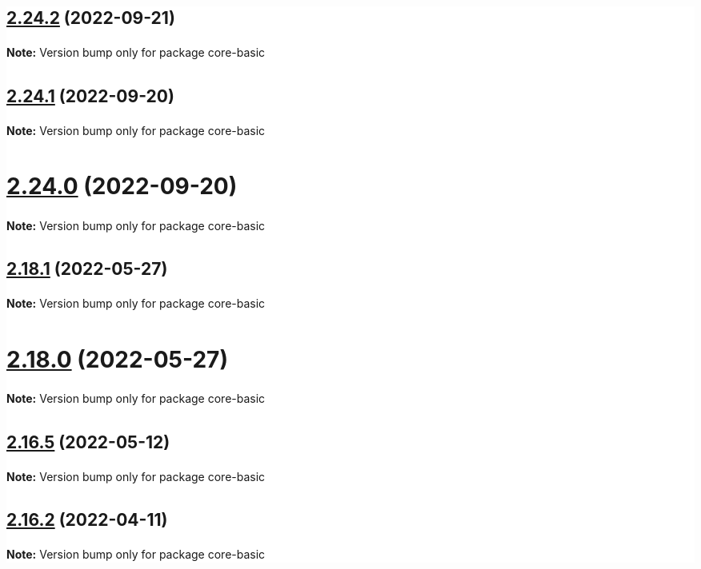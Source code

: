 

## [2.24.2](https://github.gamesys.co.uk/PlayerServices/service-kit/compare/v2.24.1...v2.24.2) (2022-09-21)

**Note:** Version bump only for package core-basic





## [2.24.1](https://github.gamesys.co.uk/PlayerServices/service-kit/compare/v2.24.0...v2.24.1) (2022-09-20)

**Note:** Version bump only for package core-basic





# [2.24.0](https://github.gamesys.co.uk/PlayerServices/service-kit/compare/v2.23.0...v2.24.0) (2022-09-20)

**Note:** Version bump only for package core-basic





## [2.18.1](https://github.gamesys.co.uk/PlayerServices/service-kit/compare/v2.18.0...v2.18.1) (2022-05-27)

**Note:** Version bump only for package core-basic





# [2.18.0](https://github.gamesys.co.uk/PlayerServices/service-kit/compare/v2.17.0...v2.18.0) (2022-05-27)

**Note:** Version bump only for package core-basic





## [2.16.5](https://github.gamesys.co.uk/PlayerServices/service-kit/compare/v2.16.4...v2.16.5) (2022-05-12)

**Note:** Version bump only for package core-basic





## [2.16.2](https://github.gamesys.co.uk/PlayerServices/service-kit/compare/v2.16.1...v2.16.2) (2022-04-11)

**Note:** Version bump only for package core-basic
